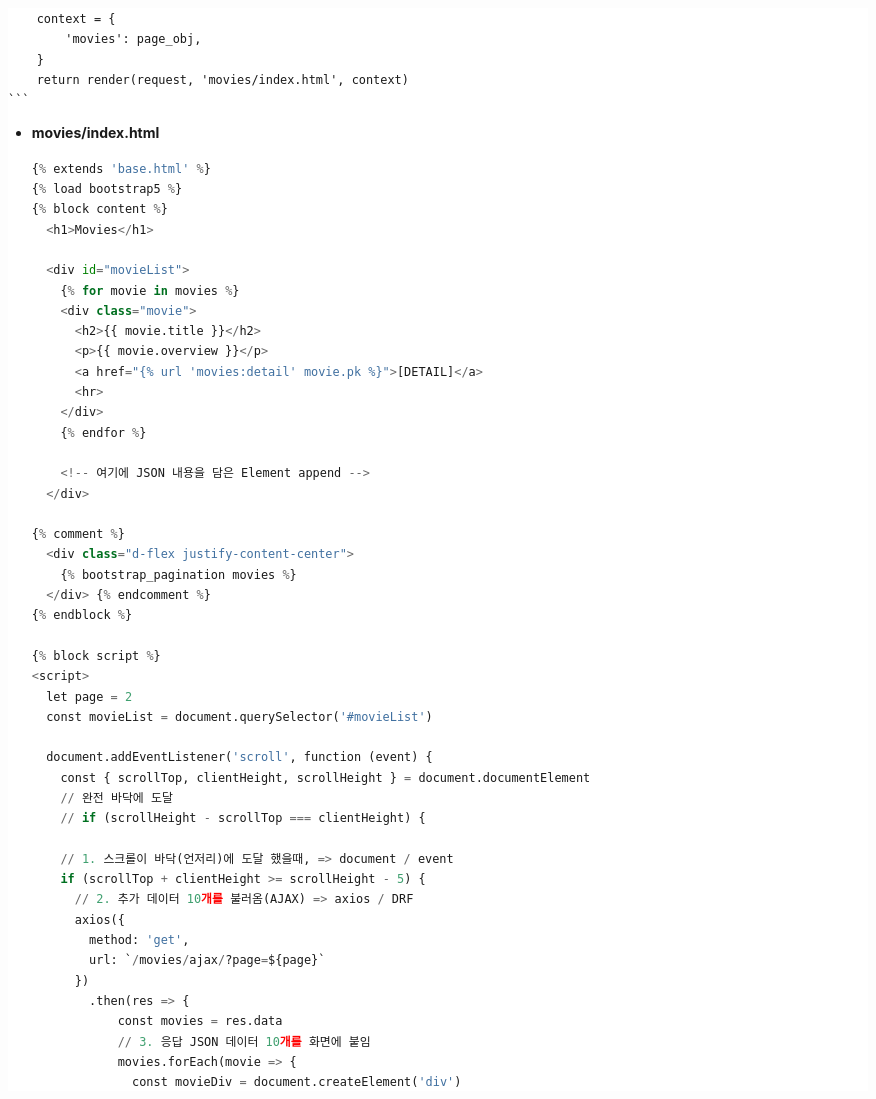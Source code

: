         context = {
            'movies': page_obj,
        }
        return render(request, 'movies/index.html', context)
    ```

  - **movies/index.html**

    ```python
    {% extends 'base.html' %}
    {% load bootstrap5 %}
    {% block content %}
      <h1>Movies</h1>
    
      <div id="movieList">
        {% for movie in movies %}
        <div class="movie">
          <h2>{{ movie.title }}</h2>
          <p>{{ movie.overview }}</p>
          <a href="{% url 'movies:detail' movie.pk %}">[DETAIL]</a>
          <hr>
        </div>
        {% endfor %}
    
        <!-- 여기에 JSON 내용을 담은 Element append -->
      </div>
    
    {% comment %} 
      <div class="d-flex justify-content-center">
        {% bootstrap_pagination movies %}
      </div> {% endcomment %}
    {% endblock %}
    
    {% block script %}
    <script>
      let page = 2
      const movieList = document.querySelector('#movieList')
    
      document.addEventListener('scroll', function (event) {
        const { scrollTop, clientHeight, scrollHeight } = document.documentElement
        // 완전 바닥에 도달
        // if (scrollHeight - scrollTop === clientHeight) {
    
        // 1. 스크롤이 바닥(언저리)에 도달 했을때, => document / event 
        if (scrollTop + clientHeight >= scrollHeight - 5) {
          // 2. 추가 데이터 10개를 불러옴(AJAX) => axios / DRF
          axios({
            method: 'get',
            url: `/movies/ajax/?page=${page}`
          })
            .then(res => {
                const movies = res.data
                // 3. 응답 JSON 데이터 10개를 화면에 붙임
                movies.forEach(movie => {
                  const movieDiv = document.createElement('div')
    